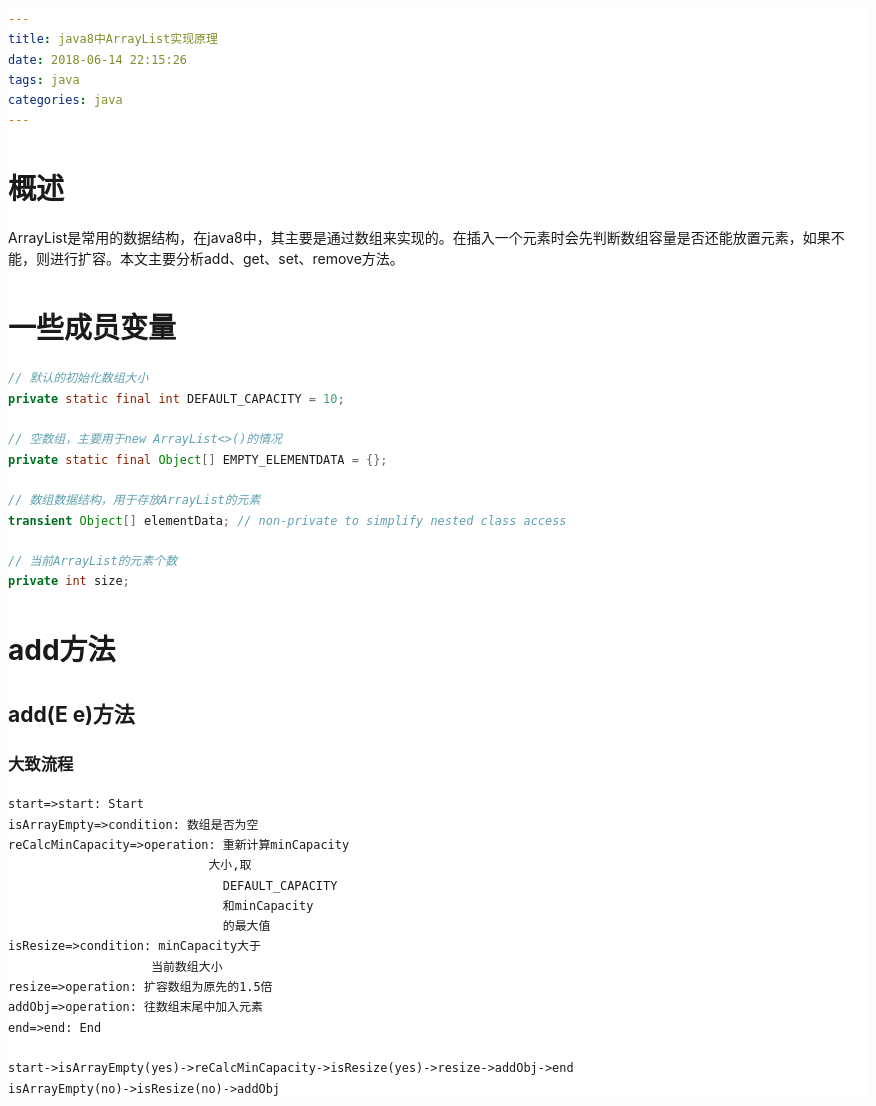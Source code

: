 ```yaml
---
title: java8中ArrayList实现原理
date: 2018-06-14 22:15:26
tags: java
categories: java
---
```


# 概述

ArrayList是常用的数据结构，在java8中，其主要是通过数组来实现的。在插入一个元素时会先判断数组容量是否还能放置元素，如果不能，则进行扩容。本文主要分析add、get、set、remove方法。



# 一些成员变量

```java
// 默认的初始化数组大小
private static final int DEFAULT_CAPACITY = 10;

// 空数组，主要用于new ArrayList<>()的情况 
private static final Object[] EMPTY_ELEMENTDATA = {};

// 数组数据结构，用于存放ArrayList的元素
transient Object[] elementData; // non-private to simplify nested class access

// 当前ArrayList的元素个数
private int size;
```

# add方法

## add(E e)方法

### 大致流程

```flow
start=>start: Start
isArrayEmpty=>condition: 数组是否为空
reCalcMinCapacity=>operation: 重新计算minCapacity
						    大小,取
                              DEFAULT_CAPACITY
                              和minCapacity
                              的最大值
isResize=>condition: minCapacity大于
				    当前数组大小
resize=>operation: 扩容数组为原先的1.5倍
addObj=>operation: 往数组末尾中加入元素
end=>end: End

start->isArrayEmpty(yes)->reCalcMinCapacity->isResize(yes)->resize->addObj->end
isArrayEmpty(no)->isResize(no)->addObj
```
